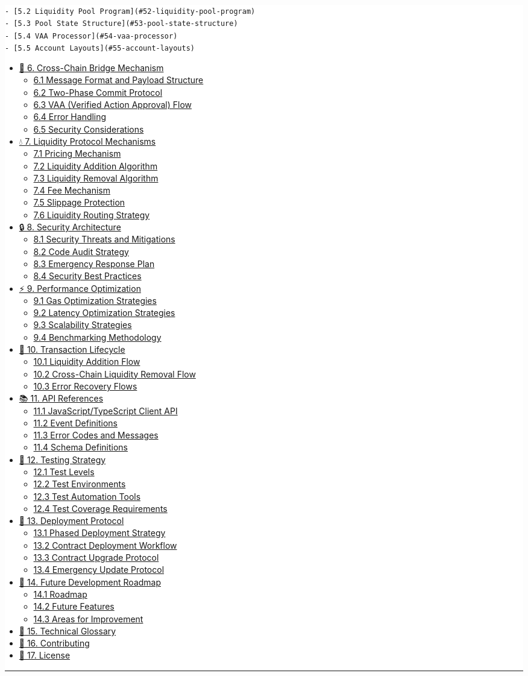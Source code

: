    - [5.2 Liquidity Pool Program](#52-liquidity-pool-program)
    - [5.3 Pool State Structure](#53-pool-state-structure)
    - [5.4 VAA Processor](#54-vaa-processor)
    - [5.5 Account Layouts](#55-account-layouts)
  - [🌉 6. Cross-Chain Bridge Mechanism](#-6-cross-chain-bridge-mechanism)
    - [6.1 Message Format and Payload Structure](#61-message-format-and-payload-structure)
    - [6.2 Two-Phase Commit Protocol](#62-two-phase-commit-protocol)
    - [6.3 VAA (Verified Action Approval) Flow](#63-vaa-verified-action-approval-flow)
    - [6.4 Error Handling](#64-error-handling)
    - [6.5 Security Considerations](#65-security-considerations)
  - [💧 7. Liquidity Protocol Mechanisms](#-7-liquidity-protocol-mechanisms)
    - [7.1 Pricing Mechanism](#71-pricing-mechanism)
    - [7.2 Liquidity Addition Algorithm](#72-liquidity-addition-algorithm)
    - [7.3 Liquidity Removal Algorithm](#73-liquidity-removal-algorithm)
    - [7.4 Fee Mechanism](#74-fee-mechanism)
    - [7.5 Slippage Protection](#75-slippage-protection)
    - [7.6 Liquidity Routing Strategy](#76-liquidity-routing-strategy)
  - [🔒 8. Security Architecture](#-8-security-architecture)
    - [8.1 Security Threats and Mitigations](#81-security-threats-and-mitigations)
    - [8.2 Code Audit Strategy](#82-code-audit-strategy)
    - [8.3 Emergency Response Plan](#83-emergency-response-plan)
    - [8.4 Security Best Practices](#84-security-best-practices)
  - [⚡ 9. Performance Optimization](#-9-performance-optimization)
    - [9.1 Gas Optimization Strategies](#91-gas-optimization-strategies)
    - [9.2 Latency Optimization Strategies](#92-latency-optimization-strategies)
    - [9.3 Scalability Strategies](#93-scalability-strategies)
    - [9.4 Benchmarking Methodology](#94-benchmarking-methodology)
  - [🔄 10. Transaction Lifecycle](#-10-transaction-lifecycle)
    - [10.1 Liquidity Addition Flow](#101-liquidity-addition-flow)
    - [10.2 Cross-Chain Liquidity Removal Flow](#102-cross-chain-liquidity-removal-flow)
    - [10.3 Error Recovery Flows](#103-error-recovery-flows)
  - [📚 11. API References](#-11-api-references)
    - [11.1 JavaScript/TypeScript Client API](#111-javascripttypescript-client-api)
    - [11.2 Event Definitions](#112-event-definitions)
    - [11.3 Error Codes and Messages](#113-error-codes-and-messages)
    - [11.4 Schema Definitions](#114-schema-definitions)
  - [🧪 12. Testing Strategy](#-12-testing-strategy)
    - [12.1 Test Levels](#121-test-levels)
    - [12.2 Test Environments](#122-test-environments)
    - [12.3 Test Automation Tools](#123-test-automation-tools)
    - [12.4 Test Coverage Requirements](#124-test-coverage-requirements)
  - [🚀 13. Deployment Protocol](#-13-deployment-protocol)
    - [13.1 Phased Deployment Strategy](#131-phased-deployment-strategy)
    - [13.2 Contract Deployment Workflow](#132-contract-deployment-workflow)
    - [13.3 Contract Upgrade Protocol](#133-contract-upgrade-protocol)
    - [13.4 Emergency Update Protocol](#134-emergency-update-protocol)
  - [🔮 14. Future Development Roadmap](#-14-future-development-roadmap)
    - [14.1 Roadmap](#141-roadmap)
    - [14.2 Future Features](#142-future-features)
    - [14.3 Areas for Improvement](#143-areas-for-improvement)
  - [📘 15. Technical Glossary](#-15-technical-glossary)
  - [🧩 16. Contributing](#-16-contributing)
  - [📄 17. License](#-17-license)

---